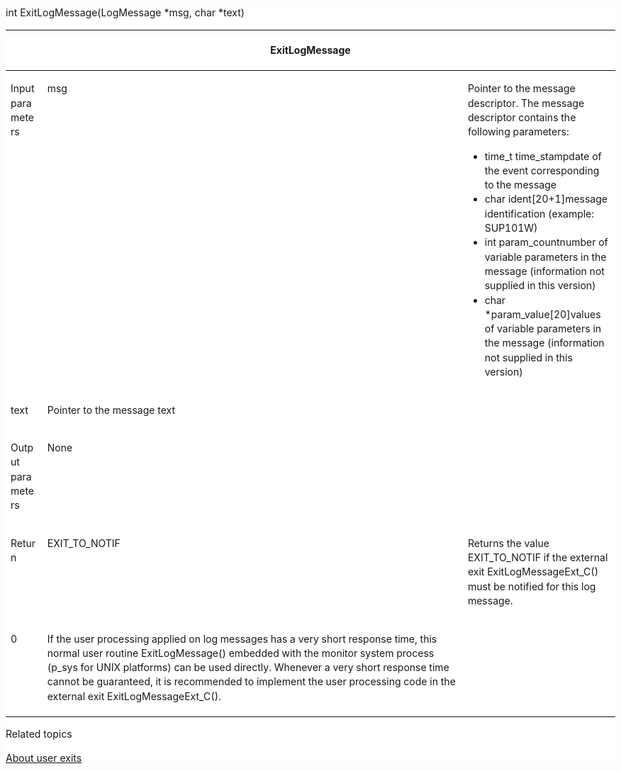int ExitLogMessage(LogMessage \*msg, char \*text)

<table>
         
         
         
         
   
   <thead>
      <tr>
<th colspan="3" class="HeadD-Column1-Header1"><p>ExitLogMessage</p>         </th>
      </tr>
   </thead>
   <tbody>
      <tr>
         <td><p>Input parameters</p>         </td>
         <td><p>msg</p>         </td>
         <td><p>Pointer to the message descriptor. The message descriptor contains the following parameters:</p>
<ul>
<li>time_t time_stampdate of the event corresponding to the message</li>
<li>char ident[20+1]message identification (example: SUP101W)</li>
<li>int param_countnumber of variable parameters in the message (information not supplied in this version)</li>
<li>char *param_value[20]values of variable parameters in the message (information not supplied in this version)</li>
</ul>         </td>
      </tr>
      <tr>
         <td><p>text</p>         </td>
         <td><p>Pointer to the message text</p>         </td>
      </tr>
      <tr>
         <td><p>Output parameters</p>         </td>
         <td><p>None</p>         </td>
      </tr>
      <tr>
         <td><p>Return</p>         </td>
         <td><p>EXIT_TO_NOTIF</p>         </td>
         <td><p>Returns the value <span class="code">EXIT_TO_NOTIF</span> if the external exit ExitLogMessageExt_C() must be notified for this log message.</p>         </td>
      </tr>
      <tr>
         <td><p>0</p>         </td>
         <td><p>If the user processing applied on log messages has a very short response time, this normal user routine ExitLogMessage() embedded with the monitor system process (p_sys for UNIX platforms) can be used directly. Whenever a very short response time cannot be guaranteed, it is recommended to implement the user processing code in the external exit ExitLogMessageExt_C().</p>         </td>
      </tr>
   </tbody>
</table>

Related topics

[About user exits](../)

